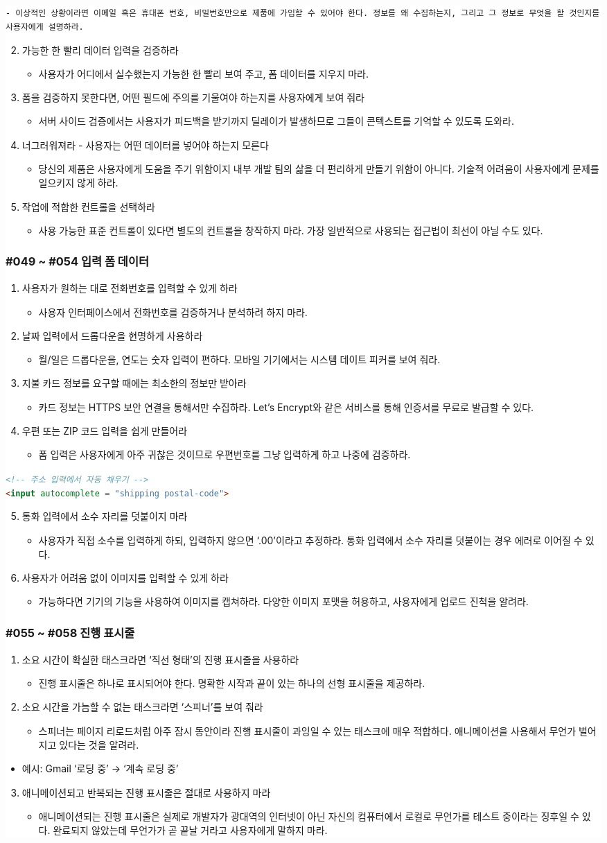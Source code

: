 	- 이상적인 상황이라면 이메일 혹은 휴대폰 번호, 비밀번호만으로 제품에 가입할 수 있어야 한다. 정보를 왜 수집하는지, 그리고 그 정보로 무엇을 할 것인지를 사용자에게 설명하라.

2. 가능한 한 빨리 데이터 입력을 검증하라

	- 사용자가 어디에서 실수했는지 가능한 한 빨리 보여 주고, 폼 데이터를 지우지 마라.

3. 폼을 검증하지 못한다면, 어떤 필드에 주의를 기울여야 하는지를 사용자에게 보여 줘라

	- 서버 사이드 검증에서는 사용자가 피드백을 받기까지 딜레이가 발생하므로 그들이 콘텍스트를 기억할 수 있도록 도와라.

4. 너그러워져라 - 사용자는 어떤 데이터를 넣어야 하는지 모른다

	- 당신의 제품은 사용자에게 도움을 주기 위함이지 내부 개발 팀의 삶을 더 편리하게 만들기 위함이 아니다. 기술적 어려움이 사용자에게 문제를 일으키지 않게 하라.

5. 작업에 적합한 컨트롤을 선택하라

	- 사용 가능한 표준 컨트롤이 있다면 별도의 컨트롤을 창작하지 마라. 가장 일반적으로 사용되는 접근법이 최선이 아닐 수도 있다.

### #049 ~ #054 입력 폼 데이터

1. 사용자가 원하는 대로 전화번호를 입력할 수 있게 하라

	- 사용자 인터페이스에서 전화번호를 검증하거나 분석하려 하지 마라.

2. 날짜 입력에서 드롭다운을 현명하게 사용하라

	- 월/일은 드롭다운을, 연도는 숫자 입력이 편하다. 모바일 기기에서는 시스템 데이트 피커를 보여 줘라.

3. 지불 카드 정보를 요구할 때에는 최소한의 정보만 받아라

	- 카드 정보는 HTTPS 보안 연결을 통해서만 수집하라. Let’s Encrypt와 같은 서비스를 통해 인증서를 무료로 발급할 수 있다.

4. 우편 또는 ZIP 코드 입력을 쉽게 만들어라

	- 폼 입력은 사용자에게 아주 귀찮은 것이므로 우편번호를 그냥 입력하게 하고 나중에 검증하라.

```html
<!-- 주소 입력에서 자동 채우기 -->
<input autocomplete = "shipping postal-code">
```

5. 통화 입력에서 소수 자리를 덧붙이지 마라

	- 사용자가 직접 소수를 입력하게 하되, 입력하지 않으면 ‘.00’이라고 추정하라. 통화 입력에서 소수 자리를 덧붙이는 경우 에러로 이어질 수 있다.

6. 사용자가 어려움 없이 이미지를 입력할 수 있게 하라

	- 가능하다면 기기의 기능을 사용하여 이미지를 캡쳐하라. 다양한 이미지 포맷을 허용하고, 사용자에게 업로드 진척을 알려라.

### #055 ~ #058 진행 표시줄

1. 소요 시간이 확실한 태스크라면 ‘직선 형태’의 진행 표시줄을 사용하라

	- 진행 표시줄은 하나로 표시되어야 한다. 명확한 시작과 끝이 있는 하나의 선형 표시줄을 제공하라.

2. 소요 시간을 가늠할 수 없는 태스크라면 ‘스피너’를 보여 줘라

	- 스피너는 페이지 리로드처럼 아주 잠시 동안이라 진행 표시줄이 과잉일 수 있는 태스크에 매우 적합하다. 애니메이션을 사용해서 무언가 벌어지고 있다는 것을 알려라.
- 예시: Gmail ‘로딩 중’ → ‘계속 로딩 중’

3. 애니메이션되고 반복되는 진행 표시줄은 절대로 사용하지 마라

	- 애니메이션되는 진행 표시줄은 실제로 개발자가 광대역의 인터넷이 아닌 자신의 컴퓨터에서 로컬로 무언가를 테스트 중이라는 징후일 수 있다. 완료되지 않았는데 무언가가 곧 끝날 거라고 사용자에게 말하지 마라.
